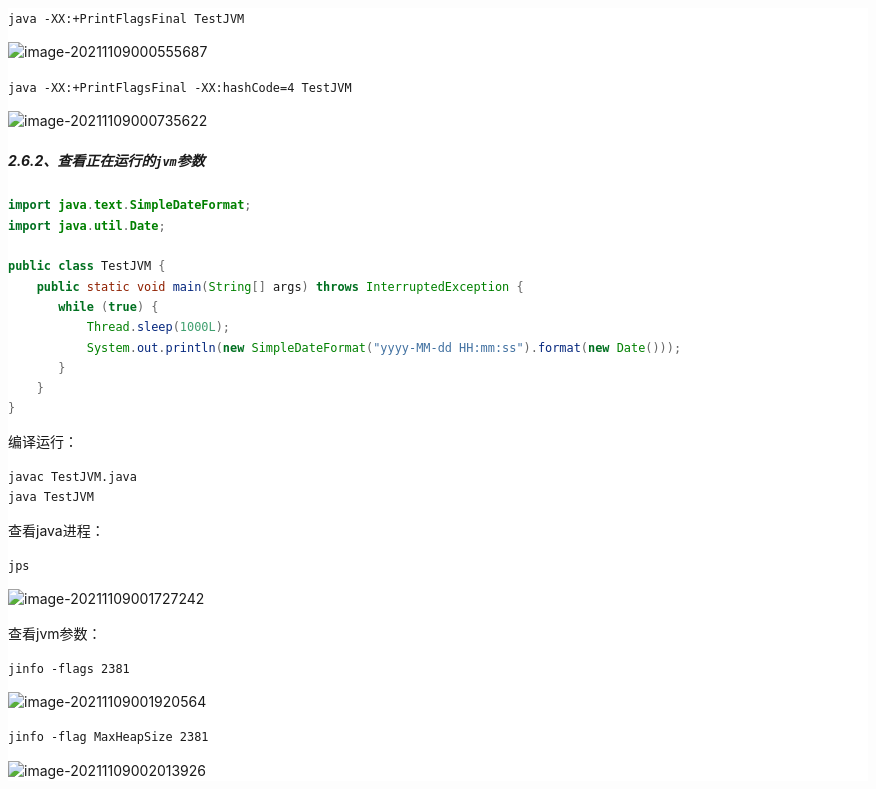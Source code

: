 ```shell
java -XX:+PrintFlagsFinal TestJVM
```

![image-20211109000555687](https://gitee.com/JKcoding/imgs/raw/master/img/202111090005563.png)

```shell
java -XX:+PrintFlagsFinal -XX:hashCode=4 TestJVM
```

![image-20211109000735622](https://gitee.com/JKcoding/imgs/raw/master/img/202111090007626.png)



##### 2.6.2、查看正在运行的`jvm`参数

```java
import java.text.SimpleDateFormat;
import java.util.Date;

public class TestJVM {
    public static void main(String[] args) throws InterruptedException {
       while (true) {
           Thread.sleep(1000L);
           System.out.println(new SimpleDateFormat("yyyy-MM-dd HH:mm:ss").format(new Date()));
       }
    }
}
```

编译运行：

```shell
javac TestJVM.java
java TestJVM
```

查看java进程：

```shell
jps
```

![image-20211109001727242](https://gitee.com/JKcoding/imgs/raw/master/img/202111090017634.png)

查看jvm参数：

```shell
jinfo -flags 2381
```

![image-20211109001920564](https://gitee.com/JKcoding/imgs/raw/master/img/202111090019674.png)

```shell
jinfo -flag MaxHeapSize 2381
```

![image-20211109002013926](https://gitee.com/JKcoding/imgs/raw/master/img/202111090020665.png)

